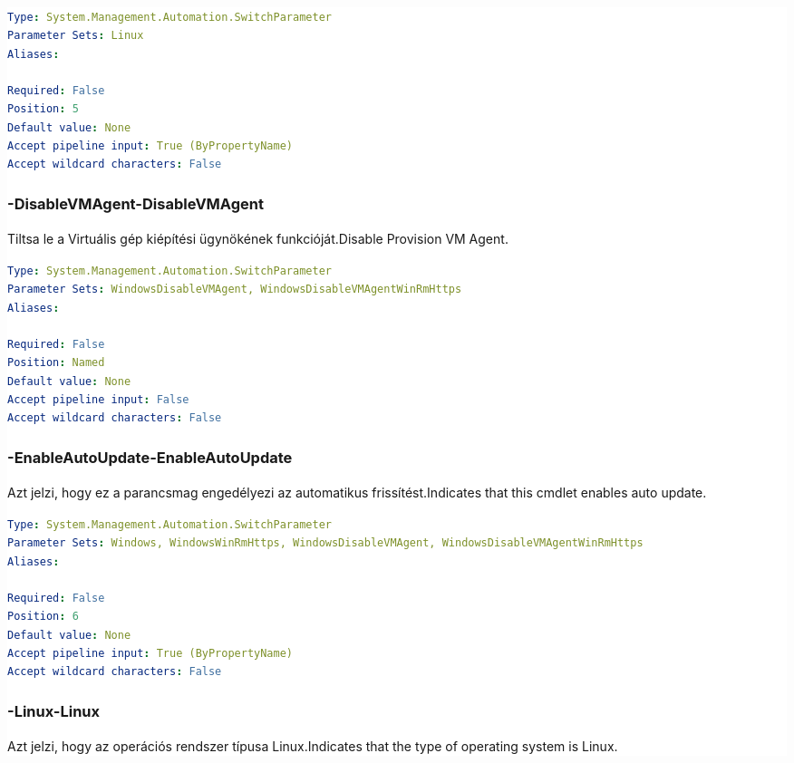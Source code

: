 ```yaml
Type: System.Management.Automation.SwitchParameter
Parameter Sets: Linux
Aliases:

Required: False
Position: 5
Default value: None
Accept pipeline input: True (ByPropertyName)
Accept wildcard characters: False
```

### <span data-ttu-id="813d6-148">-DisableVMAgent</span><span class="sxs-lookup"><span data-stu-id="813d6-148">-DisableVMAgent</span></span>
<span data-ttu-id="813d6-149">Tiltsa le a Virtuális gép kiépítési ügynökének funkcióját.</span><span class="sxs-lookup"><span data-stu-id="813d6-149">Disable Provision VM Agent.</span></span>

```yaml
Type: System.Management.Automation.SwitchParameter
Parameter Sets: WindowsDisableVMAgent, WindowsDisableVMAgentWinRmHttps
Aliases:

Required: False
Position: Named
Default value: None
Accept pipeline input: False
Accept wildcard characters: False
```

### <span data-ttu-id="813d6-150">-EnableAutoUpdate</span><span class="sxs-lookup"><span data-stu-id="813d6-150">-EnableAutoUpdate</span></span>
<span data-ttu-id="813d6-151">Azt jelzi, hogy ez a parancsmag engedélyezi az automatikus frissítést.</span><span class="sxs-lookup"><span data-stu-id="813d6-151">Indicates that this cmdlet enables auto update.</span></span>

```yaml
Type: System.Management.Automation.SwitchParameter
Parameter Sets: Windows, WindowsWinRmHttps, WindowsDisableVMAgent, WindowsDisableVMAgentWinRmHttps
Aliases:

Required: False
Position: 6
Default value: None
Accept pipeline input: True (ByPropertyName)
Accept wildcard characters: False
```

### <span data-ttu-id="813d6-152">-Linux</span><span class="sxs-lookup"><span data-stu-id="813d6-152">-Linux</span></span>
<span data-ttu-id="813d6-153">Azt jelzi, hogy az operációs rendszer típusa Linux.</span><span class="sxs-lookup"><span data-stu-id="813d6-153">Indicates that the type of operating system is Linux.</span></span>
